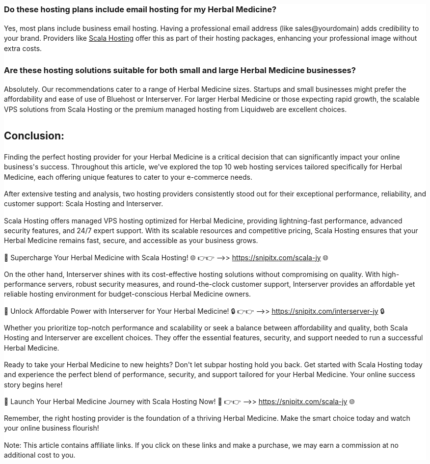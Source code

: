 ### Do these hosting plans include email hosting for my Herbal Medicine? 
Yes, most plans include business email hosting. Having a professional email address (like sales@yourdomain) adds credibility to your brand. Providers like [Scala Hosting](https://snipitx.com/scala-jy) offer this as part of their hosting packages, enhancing your professional image without extra costs.

### Are these hosting solutions suitable for both small and large Herbal Medicine businesses? 
Absolutely. Our recommendations cater to a range of Herbal Medicine sizes. Startups and small businesses might prefer the affordability and ease of use of Bluehost or Interserver. For larger Herbal Medicine or those expecting rapid growth, the scalable VPS solutions from Scala Hosting or the premium managed hosting from Liquidweb are excellent choices.

## Conclusion:

Finding the perfect hosting provider for your Herbal Medicine is a critical decision that can significantly impact your online business's success. Throughout this article, we've explored the top 10 web hosting services tailored specifically for Herbal Medicine, each offering unique features to cater to your e-commerce needs.

After extensive testing and analysis, two hosting providers consistently stood out for their exceptional performance, reliability, and customer support: Scala Hosting and Interserver.

Scala Hosting offers managed VPS hosting optimized for Herbal Medicine, providing lightning-fast performance, advanced security features, and 24/7 expert support. With its scalable resources and competitive pricing, Scala Hosting ensures that your Herbal Medicine remains fast, secure, and accessible as your business grows.

🚀 Supercharge Your Herbal Medicine with Scala Hosting! 🌐
👉👉 -->> https://snipitx.com/scala-jy 🌐

On the other hand, Interserver shines with its cost-effective hosting solutions without compromising on quality. With high-performance servers, robust security measures, and round-the-clock customer support, Interserver provides an affordable yet reliable hosting environment for budget-conscious Herbal Medicine owners.

💸 Unlock Affordable Power with Interserver for Your Herbal Medicine! 🔒
👉👉 -->> https://snipitx.com/interserver-jy 🔒

Whether you prioritize top-notch performance and scalability or seek a balance between affordability and quality, both Scala Hosting and Interserver are excellent choices. They offer the essential features, security, and support needed to run a successful Herbal Medicine.

Ready to take your Herbal Medicine to new heights? Don't let subpar hosting hold you back. Get started with Scala Hosting today and experience the perfect blend of performance, security, and support tailored for your Herbal Medicine. Your online success story begins here!

🚀 Launch Your Herbal Medicine Journey with Scala Hosting Now! 🌟
👉👉 -->> https://snipitx.com/scala-jy 🌐

Remember, the right hosting provider is the foundation of a thriving Herbal Medicine. Make the smart choice today and watch your online business flourish!

Note: This article contains affiliate links. If you click on these links and make a purchase, we may earn a commission at no additional cost to you.